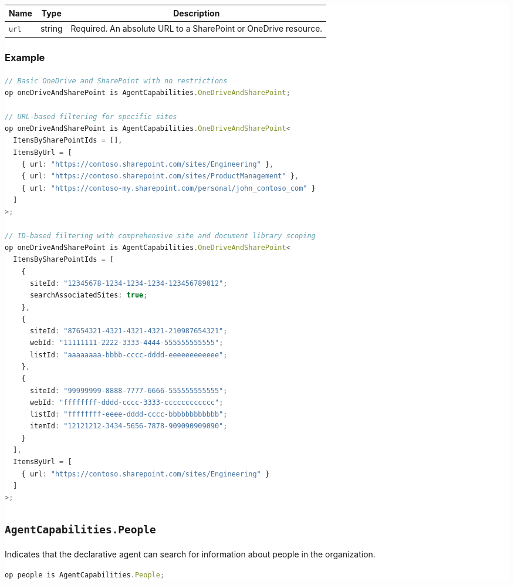 | Name  | Type   | Description                                                     |
|-------|--------|-----------------------------------------------------------------|
| `url` | string | Required. An absolute URL to a SharePoint or OneDrive resource. |

### Example

```typescript
// Basic OneDrive and SharePoint with no restrictions
op oneDriveAndSharePoint is AgentCapabilities.OneDriveAndSharePoint;

// URL-based filtering for specific sites
op oneDriveAndSharePoint is AgentCapabilities.OneDriveAndSharePoint<
  ItemsBySharePointIds = [],
  ItemsByUrl = [
    { url: "https://contoso.sharepoint.com/sites/Engineering" },
    { url: "https://contoso.sharepoint.com/sites/ProductManagement" },
    { url: "https://contoso-my.sharepoint.com/personal/john_contoso_com" }
  ]
>;

// ID-based filtering with comprehensive site and document library scoping
op oneDriveAndSharePoint is AgentCapabilities.OneDriveAndSharePoint<
  ItemsBySharePointIds = [
    {
      siteId: "12345678-1234-1234-1234-123456789012";
      searchAssociatedSites: true;
    },
    {
      siteId: "87654321-4321-4321-4321-210987654321";
      webId: "11111111-2222-3333-4444-555555555555";
      listId: "aaaaaaaa-bbbb-cccc-dddd-eeeeeeeeeeee";
    },
    {
      siteId: "99999999-8888-7777-6666-555555555555";
      webId: "ffffffff-dddd-cccc-3333-cccccccccccc";
      listId: "ffffffff-eeee-dddd-cccc-bbbbbbbbbbbb";
      itemId: "12121212-3434-5656-7878-909090909090";
    }
  ],
  ItemsByUrl = [
    { url: "https://contoso.sharepoint.com/sites/Engineering" }
  ]
>;
```

## `AgentCapabilities.People`

Indicates that the declarative agent can search for information about people in the organization.

```typescript
op people is AgentCapabilities.People;
```
